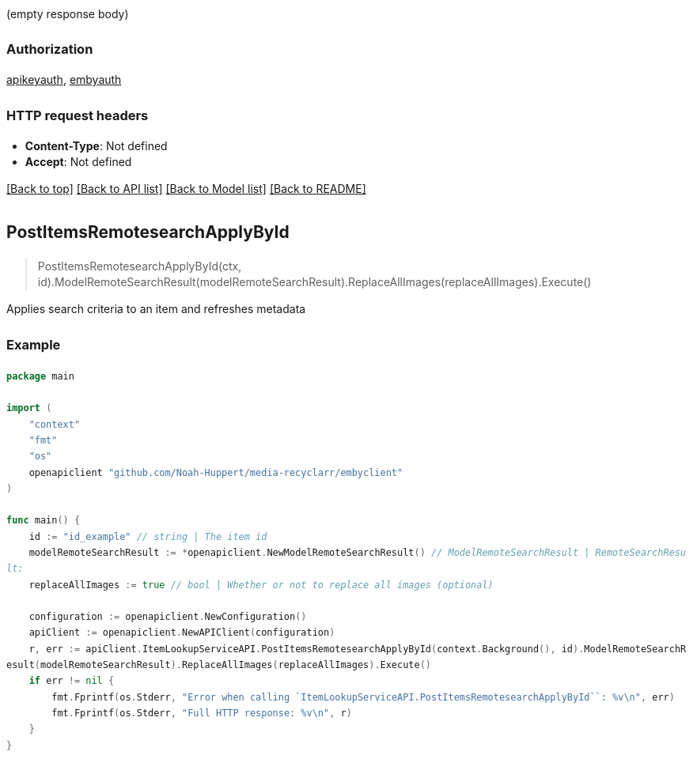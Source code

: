  (empty response body)

### Authorization

[apikeyauth](../README.md#apikeyauth), [embyauth](../README.md#embyauth)

### HTTP request headers

- **Content-Type**: Not defined
- **Accept**: Not defined

[[Back to top]](#) [[Back to API list]](../README.md#documentation-for-api-endpoints)
[[Back to Model list]](../README.md#documentation-for-models)
[[Back to README]](../README.md)


## PostItemsRemotesearchApplyById

> PostItemsRemotesearchApplyById(ctx, id).ModelRemoteSearchResult(modelRemoteSearchResult).ReplaceAllImages(replaceAllImages).Execute()

Applies search criteria to an item and refreshes metadata



### Example

```go
package main

import (
	"context"
	"fmt"
	"os"
	openapiclient "github.com/Noah-Huppert/media-recyclarr/embyclient"
)

func main() {
	id := "id_example" // string | The item id
	modelRemoteSearchResult := *openapiclient.NewModelRemoteSearchResult() // ModelRemoteSearchResult | RemoteSearchResult: 
	replaceAllImages := true // bool | Whether or not to replace all images (optional)

	configuration := openapiclient.NewConfiguration()
	apiClient := openapiclient.NewAPIClient(configuration)
	r, err := apiClient.ItemLookupServiceAPI.PostItemsRemotesearchApplyById(context.Background(), id).ModelRemoteSearchResult(modelRemoteSearchResult).ReplaceAllImages(replaceAllImages).Execute()
	if err != nil {
		fmt.Fprintf(os.Stderr, "Error when calling `ItemLookupServiceAPI.PostItemsRemotesearchApplyById``: %v\n", err)
		fmt.Fprintf(os.Stderr, "Full HTTP response: %v\n", r)
	}
}
```
